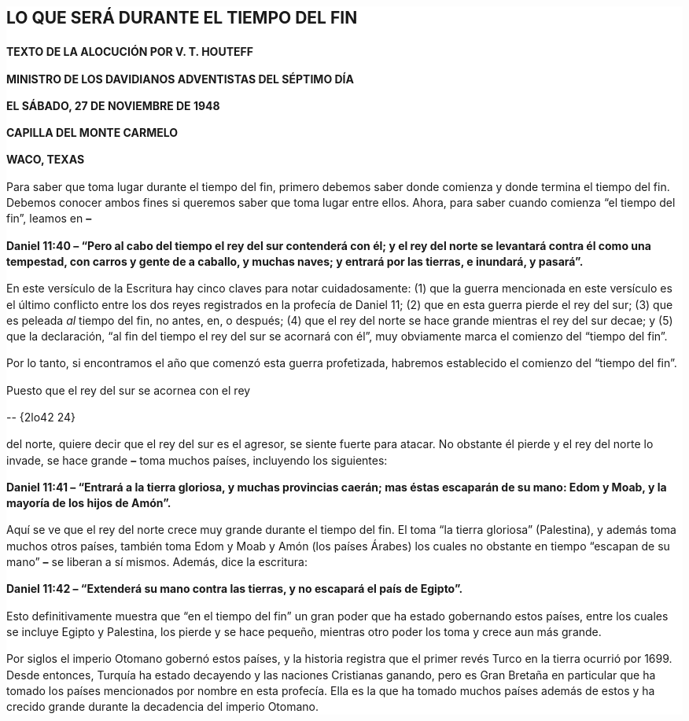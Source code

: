 **LO QUE SERÁ DURANTE EL TIEMPO DEL FIN**
-----------------------------------------

**TEXTO DE LA ALOCUCIÓN POR V. T. HOUTEFF**

**MINISTRO DE LOS DAVIDIANOS ADVENTISTAS DEL SÉPTIMO DÍA**

**EL SÁBADO, 27 DE NOVIEMBRE DE 1948**

**CAPILLA DEL MONTE CARMELO**

**WACO, TEXAS**

Para saber que toma lugar durante el tiempo del fin, primero debemos saber donde comienza y donde termina el tiempo del fin. Debemos conocer ambos fines si queremos saber que toma lugar entre ellos. Ahora, para saber cuando comienza “el tiempo del fin”, leamos en **–**

**Daniel 11:40 – “Pero al cabo del tiempo el rey del sur contenderá con él; y el rey del norte se levantará contra él como una tempestad, con carros y gente de a caballo, y muchas naves; y entrará por las tierras, e inundará, y pasará”.**

En este versículo de la Escritura hay cinco claves para notar cuidadosamente: (1) que la guerra mencionada en este versículo es el último conflicto entre los dos reyes registrados en la profecía de Daniel 11; (2) que en esta guerra pierde el rey del sur; (3) que es peleada _al_ tiempo del fin, no antes, en, o después; (4) que el rey del norte se hace grande mientras el rey del sur decae; y (5) que la declaración, “al fin del tiempo el rey del sur se acornará con él”, muy obviamente marca el comienzo del “tiempo del fin”.

Por lo tanto, si encontramos el año que comenzó esta guerra profetizada, habremos establecido el comienzo del “tiempo del fin”.

Puesto que el rey del sur se acornea con el rey

 -- {2lo42 24}   
  
  del norte, quiere decir que el rey del sur es el agresor, se siente fuerte para atacar. No obstante él pierde y el rey del norte lo invade, se hace grande **–** toma muchos países, incluyendo los siguientes:

**Daniel 11:41 – “Entrará a la tierra gloriosa, y muchas provincias caerán; mas éstas escaparán de su mano: Edom y Moab, y la mayoría de los hijos de Amón”.**

Aquí se ve que el rey del norte crece muy grande durante el tiempo del fin. El toma “la tierra gloriosa” (Palestina), y además toma muchos otros países, también toma Edom y Moab y Amón (los países Árabes) los cuales no obstante en tiempo “escapan de su mano” **–** se liberan a sí mismos. Además, dice la escritura:

**Daniel 11:42 – “Extenderá su mano contra las tierras, y no escapará el país de Egipto”.**

Esto definitivamente muestra que “en el tiempo del fin” un gran poder que ha estado gobernando estos países, entre los cuales se incluye Egipto y Palestina, los pierde y se hace pequeño, mientras otro poder los toma y crece aun más grande.

Por siglos el imperio Otomano gobernó estos países, y la historia registra que el primer revés Turco en la tierra ocurrió por 1699. Desde entonces, Turquía ha estado decayendo y las naciones Cristianas ganando, pero es Gran Bretaña en particular que ha tomado los países mencionados por nombre en esta profecía. Ella es la que ha tomado muchos países además de estos y ha crecido grande durante la decadencia del imperio Otomano.
